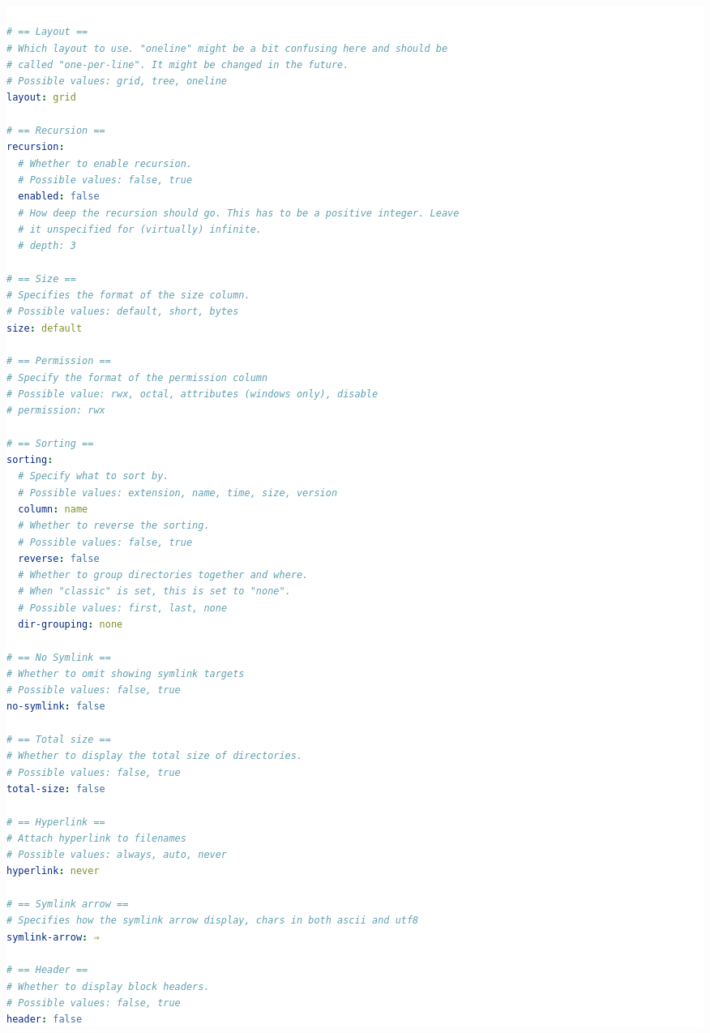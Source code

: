 ```yaml

# == Layout ==
# Which layout to use. "oneline" might be a bit confusing here and should be
# called "one-per-line". It might be changed in the future.
# Possible values: grid, tree, oneline
layout: grid

# == Recursion ==
recursion:
  # Whether to enable recursion.
  # Possible values: false, true
  enabled: false
  # How deep the recursion should go. This has to be a positive integer. Leave
  # it unspecified for (virtually) infinite.
  # depth: 3

# == Size ==
# Specifies the format of the size column.
# Possible values: default, short, bytes
size: default

# == Permission ==
# Specify the format of the permission column
# Possible value: rwx, octal, attributes (windows only), disable
# permission: rwx

# == Sorting ==
sorting:
  # Specify what to sort by.
  # Possible values: extension, name, time, size, version
  column: name
  # Whether to reverse the sorting.
  # Possible values: false, true
  reverse: false
  # Whether to group directories together and where.
  # When "classic" is set, this is set to "none".
  # Possible values: first, last, none
  dir-grouping: none

# == No Symlink ==
# Whether to omit showing symlink targets
# Possible values: false, true
no-symlink: false

# == Total size ==
# Whether to display the total size of directories.
# Possible values: false, true
total-size: false

# == Hyperlink ==
# Attach hyperlink to filenames
# Possible values: always, auto, never
hyperlink: never

# == Symlink arrow ==
# Specifies how the symlink arrow display, chars in both ascii and utf8
symlink-arrow: ⇒

# == Header ==
# Whether to display block headers.
# Possible values: false, true
header: false

```